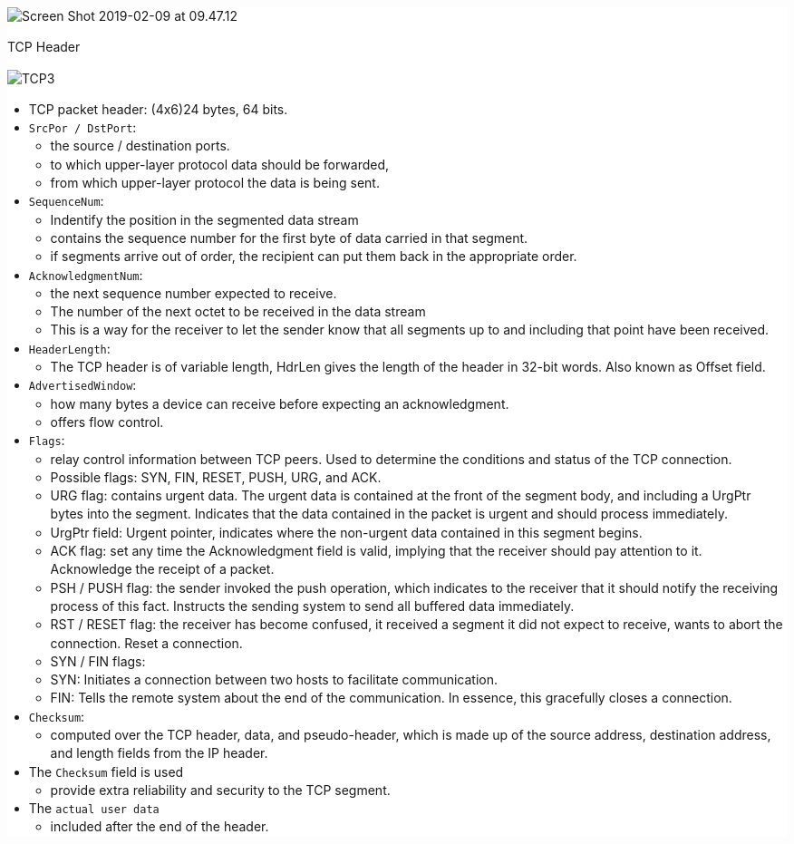 ![Screen Shot 2019-02-09 at 09.47.12](https://i.imgur.com/me6koF4.png)

TCP Header

![TCP3](https://i.imgur.com/83zsF4g.jpg)

- TCP packet header: (4x6)24 bytes, 64 bits.
- `SrcPor / DstPort`:
  - the source / destination ports.
  - to which upper-layer protocol data should be forwarded,
  - from which upper-layer protocol the data is being sent.
- `SequenceNum`:
  - Indentify the position in the segmented data stream
  - contains the sequence number for the first byte of data carried in that segment.
  - if segments arrive out of order, the recipient can put them back in the appropriate order.
- `AcknowledgmentNum`:
  - the next sequence number expected to receive.
  - The number of the next octet to be received in the data stream
  - This is a way for the receiver to let the sender know that all segments up to and including that point have been received.
- `HeaderLength`:
  - The TCP header is of variable length, HdrLen gives the length of the header in 32-bit words. Also known as Offset field.
- `AdvertisedWindow`:
  - how many bytes a device can receive before expecting an acknowledgment. 	
  - offers flow control.
- `Flags`:
  - relay control information between TCP peers. Used to determine the conditions and status of the TCP connection.
  - Possible flags: SYN, FIN, RESET, PUSH, URG, and ACK.
  - URG flag: contains urgent data. The urgent data is contained at the front of the segment body, and including a UrgPtr bytes into the segment. Indicates that the data contained in the packet is urgent and should process immediately.
  - UrgPtr field: Urgent pointer, indicates where the non-urgent data contained in this segment begins.
  - ACK flag: set any time the Acknowledgment field is valid, implying that the receiver should pay attention to it. Acknowledge the receipt of a packet.
  - PSH / PUSH flag: the sender invoked the push operation, which indicates to the receiver that it should notify the receiving process of this fact. Instructs the sending system to send all buffered data immediately.
  - RST / RESET flag: the receiver has become confused, it received a segment it did not expect to receive, wants to abort the connection. Reset a connection.
  - SYN / FIN flags:
  - SYN: Initiates a connection between two hosts to facilitate communication.
  - FIN: Tells the remote system about the end of the communication. In essence, this gracefully closes a connection.
- `Checksum`:
  - computed over the TCP header, data, and pseudo-header, which is made up of the source address, destination address, and length fields from the IP header.
- The `Checksum` field is used
  - provide extra reliability and security to the TCP segment.
- The `actual user data`
  - included after the end of the header.
